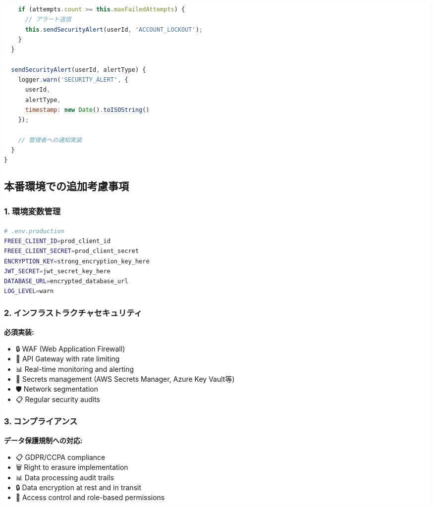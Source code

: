 ```javascript
    if (attempts.count >= this.maxFailedAttempts) {
      // アラート送信
      this.sendSecurityAlert(userId, 'ACCOUNT_LOCKOUT');
    }
  }

  sendSecurityAlert(userId, alertType) {
    logger.warn('SECURITY_ALERT', {
      userId,
      alertType,
      timestamp: new Date().toISOString()
    });
    
    // 管理者への通知実装
  }
}
```

## 本番環境での追加考慮事項

### 1. 環境変数管理

```bash
# .env.production
FREEE_CLIENT_ID=prod_client_id
FREEE_CLIENT_SECRET=prod_client_secret
ENCRYPTION_KEY=strong_encryption_key_here
JWT_SECRET=jwt_secret_key_here
DATABASE_URL=encrypted_database_url
LOG_LEVEL=warn
```

### 2. インフラストラクチャセキュリティ

**必須実装:**
- 🔒 WAF (Web Application Firewall)
- 🚪 API Gateway with rate limiting
- 📊 Real-time monitoring and alerting
- 🔐 Secrets management (AWS Secrets Manager, Azure Key Vault等)
- 🛡️ Network segmentation
- 📋 Regular security audits

### 3. コンプライアンス

**データ保護規制への対応:**
- 📋 GDPR/CCPA compliance
- 🗑️ Right to erasure implementation
- 📊 Data processing audit trails
- 🔒 Data encryption at rest and in transit
- 👥 Access control and role-based permissions
